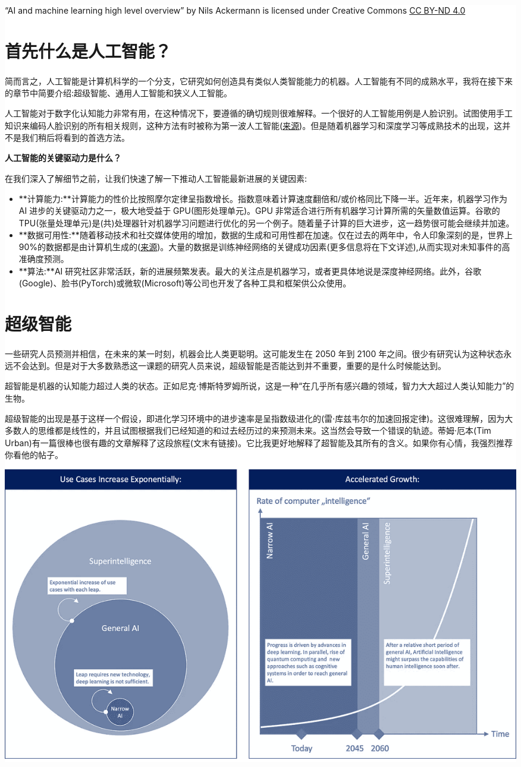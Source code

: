 “AI and machine learning high level overview” by Nils Ackermann is licensed under Creative Commons [CC BY-ND 4.0](https://creativecommons.org/licenses/by-nd/4.0/)

# **首先什么是人工智能？**

简而言之，人工智能是计算机科学的一个分支，它研究如何创造具有类似人类智能能力的机器。人工智能有不同的成熟水平，我将在接下来的章节中简要介绍:超级智能、通用人工智能和狭义人工智能。

人工智能对于数字化认知能力非常有用，在这种情况下，要遵循的确切规则很难解释。一个很好的人工智能用例是人脸识别。试图使用手工知识来编码人脸识别的所有相关规则，这种方法有时被称为第一波人工智能([来源](https://www.darpa.mil/about-us/darpa-perspective-on-ai))。但是随着机器学习和深度学习等成熟技术的出现，这并不是我们稍后将看到的首选方法。

**人工智能的关键驱动力是什么？**

在我们深入了解细节之前，让我们快速了解一下推动人工智能最新进展的关键因素:

*   **计算能力:**计算能力的性价比按照摩尔定律呈指数增长。指数意味着计算速度翻倍和/或价格同比下降一半。近年来，机器学习作为 AI 进步的关键驱动力之一，极大地受益于 GPU(图形处理单元)。GPU 非常适合进行所有机器学习计算所需的矢量数值运算。谷歌的 TPU(张量处理单元)是(共)处理器针对机器学习问题进行优化的另一个例子。随着量子计算的巨大进步，这一趋势很可能会继续并加速。
*   **数据可用性:**随着移动技术和社交媒体使用的增加，数据的生成和可用性都在加速。仅在过去的两年中，令人印象深刻的是，世界上 90%的数据都是由计算机生成的([来源](https://www.forbes.com/sites/bernardmarr/2018/05/21/how-much-data-do-we-create-every-day-the-mind-blowing-stats-everyone-should-read/#5a3000b460ba))。大量的数据是训练神经网络的关键成功因素(更多信息将在下文详述),从而实现对未知事件的高准确度预测。
*   **算法:**AI 研究社区非常活跃，新的进展频繁发表。最大的关注点是机器学习，或者更具体地说是深度神经网络。此外，谷歌(Google)、脸书(PyTorch)或微软(Microsoft)等公司也开发了各种工具和框架供公众使用。

# **超级智能**

一些研究人员预测并相信，在未来的某一时刻，机器会比人类更聪明。这可能发生在 2050 年到 2100 年之间。很少有研究认为这种状态永远不会达到。但是对于大多数熟悉这一课题的研究人员来说，超级智能是否能达到并不重要，重要的是什么时候能达到。

超智能是机器的认知能力超过人类的状态。正如尼克·博斯特罗姆所说，这是一种“在几乎所有感兴趣的领域，智力大大超过人类认知能力”的生物。

超级智能的出现是基于这样一个假设，即进化学习环境中的进步速率是呈指数级进化的(雷·库兹韦尔的加速回报定律)。这很难理解，因为大多数人的思维都是线性的，并且试图根据我们已经知道的和过去经历过的来预测未来。这当然会导致一个错误的轨迹。蒂姆·厄本(Tim Urban)有一篇很棒也很有趣的文章解释了这段旅程(文末有链接)。它比我更好地解释了超智能及其所有的含义。如果你有心情，我强烈推荐你看他的帖子。

![](img/566e24769378c916060a0fa403ce8dfd.png)
